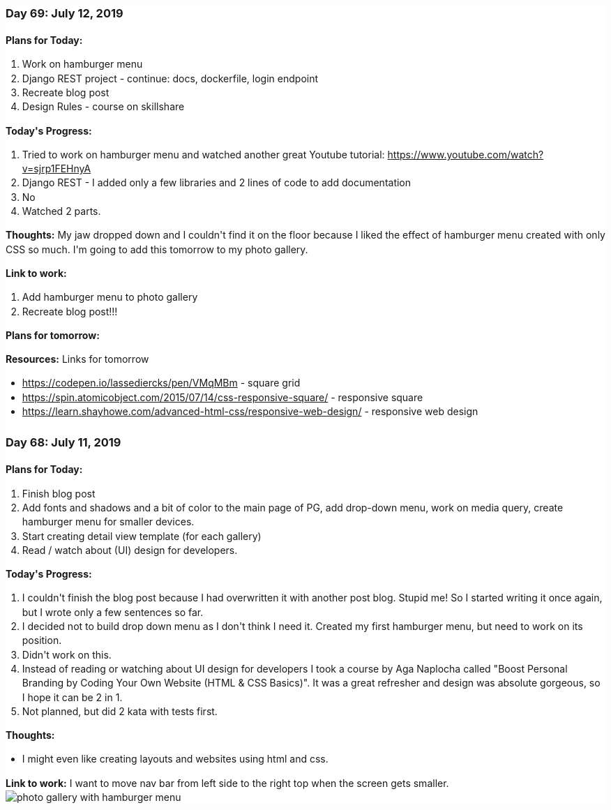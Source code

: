 ### Day 69: July 12, 2019

**Plans for Today:**
1. Work on hamburger menu
2. Django REST project - continue: docs, dockerfile, login endpoint
3. Recreate blog post
4. Design Rules - course on skillshare

**Today's Progress:**
1. Tried to work on hamburger menu and watched another great Youtube tutorial:
https://www.youtube.com/watch?v=sjrp1FEHnyA
2. Django REST - I added only a few libraries and 2 lines of code to add documentation
3. No
4. Watched 2 parts.

**Thoughts:**
My jaw dropped down and I couldn't find it on the floor because I liked the effect of hamburger menu created with only CSS so much. I'm going to add this tomorrow to my photo gallery.

**Link to work:**
1. Add hamburger menu to photo gallery
2. Recreate blog post!!!

**Plans for tomorrow:**

**Resources:**
Links for tomorrow
* https://codepen.io/lassediercks/pen/VMqMBm - square grid
* https://spin.atomicobject.com/2015/07/14/css-responsive-square/ - responsive square
* https://learn.shayhowe.com/advanced-html-css/responsive-web-design/ - responsive web design

### Day 68: July 11, 2019

**Plans for Today:**
1. Finish blog post
2. Add fonts and shadows and a bit of color to the main page of PG, add drop-down menu,  work on media query,  create hamburger menu for smaller devices.
3. Start creating detail view template (for each gallery)
4. Read / watch about (UI) design for developers.

**Today's Progress:**
1. I couldn't finish the blog post because I had overwritten it with another post blog. Stupid me! So I started writing it once again, but I wrote only a few sentences so far.
2. I decided not to build drop down menu as I don't think I need it. Created my first hamburger menu, but need to work on its position.
3. Didn't work on this.
4. Instead of reading or watching about UI design for developers I took a course by Aga Naplocha called "Boost Personal Branding by Coding Your Own Website (HTML & CSS Basics)". It was a great refresher and design was absolute gorgeous, so I hope it can be 2 in 1.
5. Not planned, but did 2 kata with tests first.

**Thoughts:**
* I might even like creating layouts and websites using html and css.

**Link to work:**
I want to move nav bar from left side to the right top when the screen gets smaller.
![photo gallery with hamburger menu](./images/imageedit_5.png)
